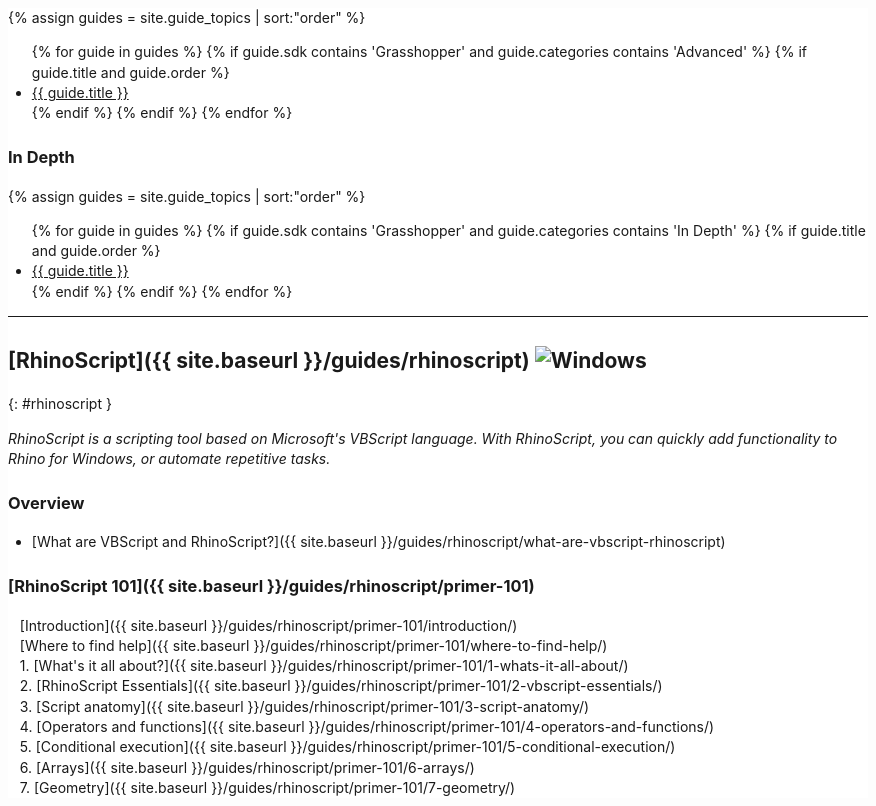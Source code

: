 <div class="trigger">
  {% assign guides = site.guide_topics | sort:"order" %}
  <ul>
  {% for guide in guides %}
    {% if guide.sdk contains 'Grasshopper' and guide.categories contains 'Advanced' %}
      {% if guide.title and guide.order %}
        <li><a class="page-link" href="{{ guide.url | prepend: site.baseurl }}" title="{{ guide.description }}">{{ guide.title }}</a></li>
      {% endif %}
    {% endif %}
  {% endfor %}
  </ul>
</div>

### In Depth

<div class="trigger">
  {% assign guides = site.guide_topics | sort:"order" %}
  <ul>
  {% for guide in guides %}
    {% if guide.sdk contains 'Grasshopper' and guide.categories contains 'In Depth' %}
      {% if guide.title and guide.order %}
        <li><a class="page-link" href="{{ guide.url | prepend: site.baseurl }}" title="{{ guide.description }}">{{ guide.title }}</a></li>
      {% endif %}
    {% endif %}
  {% endfor %}
  </ul>
</div>

---

## [RhinoScript]({{ site.baseurl }}/guides/rhinoscript) <img src="{{ site.baseurl }}/images/win-logo-small.png" alt="Windows" class="guide_icon">
{: #rhinoscript }

*RhinoScript is a scripting tool based on Microsoft's VBScript language. With RhinoScript, you can quickly add functionality to Rhino for Windows, or automate repetitive tasks.*

### Overview

- [What are VBScript and RhinoScript?]({{ site.baseurl }}/guides/rhinoscript/what-are-vbscript-rhinoscript)

### [RhinoScript 101]({{ site.baseurl }}/guides/rhinoscript/primer-101)

&nbsp;&nbsp; [Introduction]({{ site.baseurl }}/guides/rhinoscript/primer-101/introduction/)  
&nbsp;&nbsp; [Where to find help]({{ site.baseurl }}/guides/rhinoscript/primer-101/where-to-find-help/)  
&nbsp;&nbsp; 1. [What's it all about?]({{ site.baseurl }}/guides/rhinoscript/primer-101/1-whats-it-all-about/)  
&nbsp;&nbsp; 2. [RhinoScript Essentials]({{ site.baseurl }}/guides/rhinoscript/primer-101/2-vbscript-essentials/)  
&nbsp;&nbsp; 3. [Script anatomy]({{ site.baseurl }}/guides/rhinoscript/primer-101/3-script-anatomy/)  
&nbsp;&nbsp; 4. [Operators and functions]({{ site.baseurl }}/guides/rhinoscript/primer-101/4-operators-and-functions/)  
&nbsp;&nbsp; 5. [Conditional execution]({{ site.baseurl }}/guides/rhinoscript/primer-101/5-conditional-execution/)  
&nbsp;&nbsp; 6. [Arrays]({{ site.baseurl }}/guides/rhinoscript/primer-101/6-arrays/)  
&nbsp;&nbsp; 7. [Geometry]({{ site.baseurl }}/guides/rhinoscript/primer-101/7-geometry/)  
